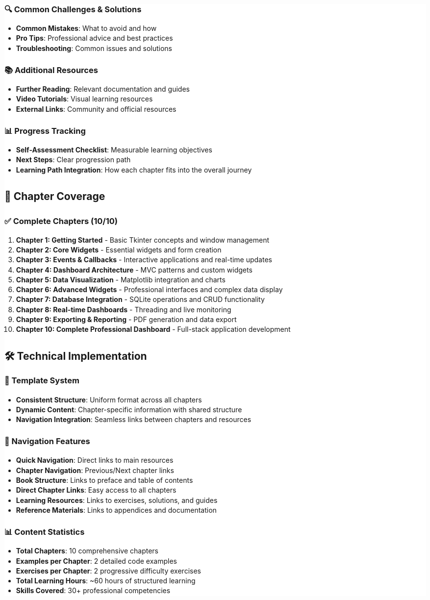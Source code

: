 ### 🔍 Common Challenges & Solutions
- **Common Mistakes**: What to avoid and how
- **Pro Tips**: Professional advice and best practices
- **Troubleshooting**: Common issues and solutions

### 📚 Additional Resources
- **Further Reading**: Relevant documentation and guides
- **Video Tutorials**: Visual learning resources
- **External Links**: Community and official resources

### 📊 Progress Tracking
- **Self-Assessment Checklist**: Measurable learning objectives
- **Next Steps**: Clear progression path
- **Learning Path Integration**: How each chapter fits into the overall journey

## 📁 Chapter Coverage

### ✅ Complete Chapters (10/10)
1. **Chapter 1: Getting Started** - Basic Tkinter concepts and window management
2. **Chapter 2: Core Widgets** - Essential widgets and form creation
3. **Chapter 3: Events & Callbacks** - Interactive applications and real-time updates
4. **Chapter 4: Dashboard Architecture** - MVC patterns and custom widgets
5. **Chapter 5: Data Visualization** - Matplotlib integration and charts
6. **Chapter 6: Advanced Widgets** - Professional interfaces and complex data display
7. **Chapter 7: Database Integration** - SQLite operations and CRUD functionality
8. **Chapter 8: Real-time Dashboards** - Threading and live monitoring
9. **Chapter 9: Exporting & Reporting** - PDF generation and data export
10. **Chapter 10: Complete Professional Dashboard** - Full-stack application development

## 🛠️ Technical Implementation

### 📝 Template System
- **Consistent Structure**: Uniform format across all chapters
- **Dynamic Content**: Chapter-specific information with shared structure
- **Navigation Integration**: Seamless links between chapters and resources

### 🔗 Navigation Features
- **Quick Navigation**: Direct links to main resources
- **Chapter Navigation**: Previous/Next chapter links
- **Book Structure**: Links to preface and table of contents
- **Direct Chapter Links**: Easy access to all chapters
- **Learning Resources**: Links to exercises, solutions, and guides
- **Reference Materials**: Links to appendices and documentation

### 📊 Content Statistics
- **Total Chapters**: 10 comprehensive chapters
- **Examples per Chapter**: 2 detailed code examples
- **Exercises per Chapter**: 2 progressive difficulty exercises
- **Total Learning Hours**: ~60 hours of structured learning
- **Skills Covered**: 30+ professional competencies
